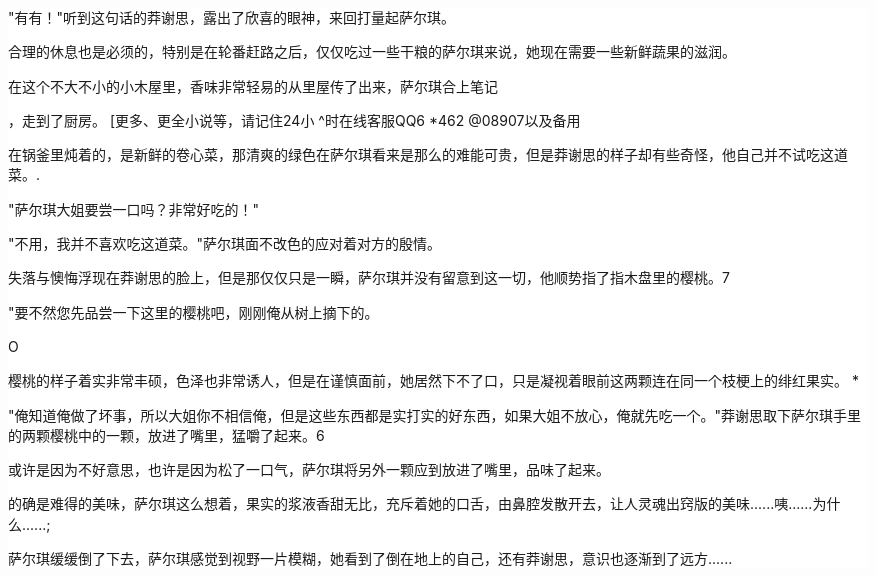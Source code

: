 



"有有！"听到这句话的莽谢思，露出了欣喜的眼神，来回打量起萨尔琪。





合理的休息也是必须的，特别是在轮番赶路之后，仅仅吃过一些干粮的萨尔琪来说，她现在需要一些新鲜蔬果的滋润。



在这个不大不小的小木屋里，香味非常轻易的从里屋传了出来，萨尔琪合上笔记

，走到了厨房。 [更多、更全小说等，请记住24小 ^时在线客服QQ6 *462 @08907以及备用



在锅釜里炖着的，是新鲜的卷心菜，那清爽的绿色在萨尔琪看来是那么的难能可贵，但是莽谢思的样子却有些奇怪，他自己并不试吃这道菜。.



"萨尔琪大姐要尝一口吗？非常好吃的！"







"不用，我并不喜欢吃这道菜。"萨尔琪面不改色的应对着对方的殷情。





失落与懊悔浮现在莽谢思的脸上，但是那仅仅只是一瞬，萨尔琪并没有留意到这一切，他顺势指了指木盘里的樱桃。7





"要不然您先品尝一下这里的樱桃吧，刚刚俺从树上摘下的。

O





樱桃的样子着实非常丰硕，色泽也非常诱人，但是在谨慎面前，她居然下不了口，只是凝视着眼前这两颗连在同一个枝梗上的绯红果实。 *





"俺知道俺做了坏事，所以大姐你不相信俺，但是这些东西都是实打实的好东西，如果大姐不放心，俺就先吃一个。"莽谢思取下萨尔琪手里的两颗樱桃中的一颗，放进了嘴里，猛嚼了起来。6





或许是因为不好意思，也许是因为松了一口气，萨尔琪将另外一颗应到放进了嘴里，品味了起来。



的确是难得的美味，萨尔琪这么想着，果实的浆液香甜无比，充斥着她的口舌，由鼻腔发散开去，让人灵魂出窍版的美味......咦......为什么......;



萨尔琪缓缓倒了下去，萨尔琪感觉到视野一片模糊，她看到了倒在地上的自己，还有莽谢思，意识也逐渐到了远方......






